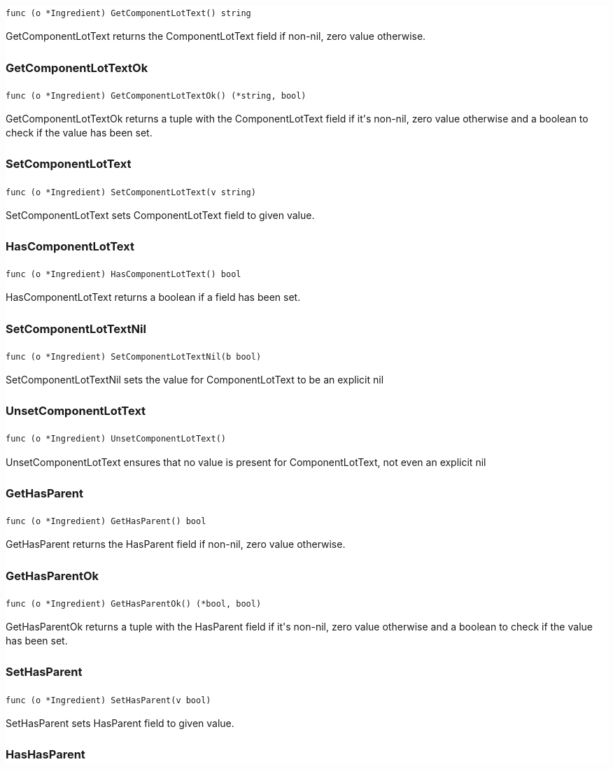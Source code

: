 `func (o *Ingredient) GetComponentLotText() string`

GetComponentLotText returns the ComponentLotText field if non-nil, zero value otherwise.

### GetComponentLotTextOk

`func (o *Ingredient) GetComponentLotTextOk() (*string, bool)`

GetComponentLotTextOk returns a tuple with the ComponentLotText field if it's non-nil, zero value otherwise
and a boolean to check if the value has been set.

### SetComponentLotText

`func (o *Ingredient) SetComponentLotText(v string)`

SetComponentLotText sets ComponentLotText field to given value.

### HasComponentLotText

`func (o *Ingredient) HasComponentLotText() bool`

HasComponentLotText returns a boolean if a field has been set.

### SetComponentLotTextNil

`func (o *Ingredient) SetComponentLotTextNil(b bool)`

 SetComponentLotTextNil sets the value for ComponentLotText to be an explicit nil

### UnsetComponentLotText
`func (o *Ingredient) UnsetComponentLotText()`

UnsetComponentLotText ensures that no value is present for ComponentLotText, not even an explicit nil
### GetHasParent

`func (o *Ingredient) GetHasParent() bool`

GetHasParent returns the HasParent field if non-nil, zero value otherwise.

### GetHasParentOk

`func (o *Ingredient) GetHasParentOk() (*bool, bool)`

GetHasParentOk returns a tuple with the HasParent field if it's non-nil, zero value otherwise
and a boolean to check if the value has been set.

### SetHasParent

`func (o *Ingredient) SetHasParent(v bool)`

SetHasParent sets HasParent field to given value.

### HasHasParent
